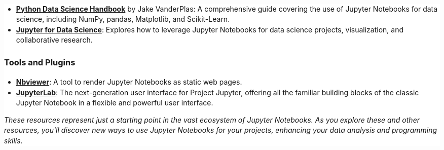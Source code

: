 - **[Python Data Science Handbook](https://jakevdp.github.io/PythonDataScienceHandbook/)** by Jake VanderPlas: A comprehensive guide covering the use of Jupyter Notebooks for data science, including NumPy, pandas, Matplotlib, and Scikit-Learn.
- **[Jupyter for Data Science](https://www.packtpub.com/product/jupyter-for-data-science/9781785880070)**: Explores how to leverage Jupyter Notebooks for data science projects, visualization, and collaborative research.

### Tools and Plugins

- **[Nbviewer](https://nbviewer.jupyter.org/)**: A tool to render Jupyter Notebooks as static web pages.
- **[JupyterLab](https://jupyterlab.readthedocs.io/en/stable/)**: The next-generation user interface for Project Jupyter, offering all the familiar building blocks of the classic Jupyter Notebook in a flexible and powerful user interface.

*These resources represent just a starting point in the vast ecosystem of Jupyter Notebooks. As you explore these and other resources, you'll discover new ways to use Jupyter Notebooks for your projects, enhancing your data analysis and programming skills.*